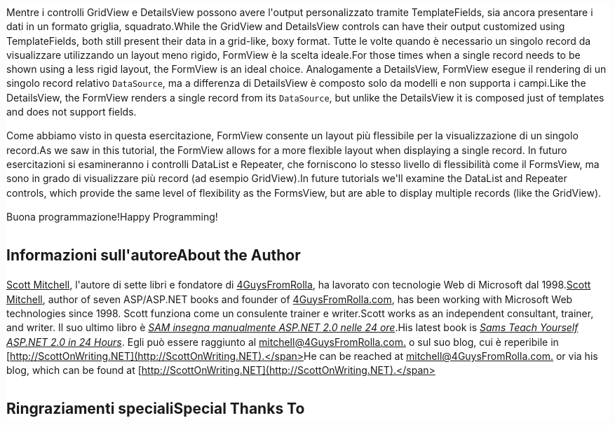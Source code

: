 <span data-ttu-id="d5153-171">Mentre i controlli GridView e DetailsView possono avere l'output personalizzato tramite TemplateFields, sia ancora presentare i dati in un formato griglia, squadrato.</span><span class="sxs-lookup"><span data-stu-id="d5153-171">While the GridView and DetailsView controls can have their output customized using TemplateFields, both still present their data in a grid-like, boxy format.</span></span> <span data-ttu-id="d5153-172">Tutte le volte quando è necessario un singolo record da visualizzare utilizzando un layout meno rigido, FormView è la scelta ideale.</span><span class="sxs-lookup"><span data-stu-id="d5153-172">For those times when a single record needs to be shown using a less rigid layout, the FormView is an ideal choice.</span></span> <span data-ttu-id="d5153-173">Analogamente a DetailsView, FormView esegue il rendering di un singolo record relativo `DataSource`, ma a differenza di DetailsView è composto solo da modelli e non supporta i campi.</span><span class="sxs-lookup"><span data-stu-id="d5153-173">Like the DetailsView, the FormView renders a single record from its `DataSource`, but unlike the DetailsView it is composed just of templates and does not support fields.</span></span>

<span data-ttu-id="d5153-174">Come abbiamo visto in questa esercitazione, FormView consente un layout più flessibile per la visualizzazione di un singolo record.</span><span class="sxs-lookup"><span data-stu-id="d5153-174">As we saw in this tutorial, the FormView allows for a more flexible layout when displaying a single record.</span></span> <span data-ttu-id="d5153-175">In futuro esercitazioni si esamineranno i controlli DataList e Repeater, che forniscono lo stesso livello di flessibilità come il FormsView, ma sono in grado di visualizzare più record (ad esempio GridView).</span><span class="sxs-lookup"><span data-stu-id="d5153-175">In future tutorials we'll examine the DataList and Repeater controls, which provide the same level of flexibility as the FormsView, but are able to display multiple records (like the GridView).</span></span>

<span data-ttu-id="d5153-176">Buona programmazione!</span><span class="sxs-lookup"><span data-stu-id="d5153-176">Happy Programming!</span></span>

## <a name="about-the-author"></a><span data-ttu-id="d5153-177">Informazioni sull'autore</span><span class="sxs-lookup"><span data-stu-id="d5153-177">About the Author</span></span>

<span data-ttu-id="d5153-178">[Scott Mitchell](http://www.4guysfromrolla.com/ScottMitchell.shtml), l'autore di sette libri e fondatore di [4GuysFromRolla](http://www.4guysfromrolla.com), ha lavorato con tecnologie Web di Microsoft dal 1998.</span><span class="sxs-lookup"><span data-stu-id="d5153-178">[Scott Mitchell](http://www.4guysfromrolla.com/ScottMitchell.shtml), author of seven ASP/ASP.NET books and founder of [4GuysFromRolla.com](http://www.4guysfromrolla.com), has been working with Microsoft Web technologies since 1998.</span></span> <span data-ttu-id="d5153-179">Scott funziona come un consulente trainer e writer.</span><span class="sxs-lookup"><span data-stu-id="d5153-179">Scott works as an independent consultant, trainer, and writer.</span></span> <span data-ttu-id="d5153-180">Il suo ultimo libro è [ *SAM insegna manualmente ASP.NET 2.0 nelle 24 ore*](https://www.amazon.com/exec/obidos/ASIN/0672327384/4guysfromrollaco).</span><span class="sxs-lookup"><span data-stu-id="d5153-180">His latest book is [*Sams Teach Yourself ASP.NET 2.0 in 24 Hours*](https://www.amazon.com/exec/obidos/ASIN/0672327384/4guysfromrollaco).</span></span> <span data-ttu-id="d5153-181">Egli può essere raggiunto al [ mitchell@4GuysFromRolla.com.](mailto:mitchell@4GuysFromRolla.com) o sul suo blog, cui è reperibile in [http://ScottOnWriting.NET](http://ScottOnWriting.NET).</span><span class="sxs-lookup"><span data-stu-id="d5153-181">He can be reached at [mitchell@4GuysFromRolla.com.](mailto:mitchell@4GuysFromRolla.com) or via his blog, which can be found at [http://ScottOnWriting.NET](http://ScottOnWriting.NET).</span></span>

## <a name="special-thanks-to"></a><span data-ttu-id="d5153-182">Ringraziamenti speciali</span><span class="sxs-lookup"><span data-stu-id="d5153-182">Special Thanks To</span></span>
